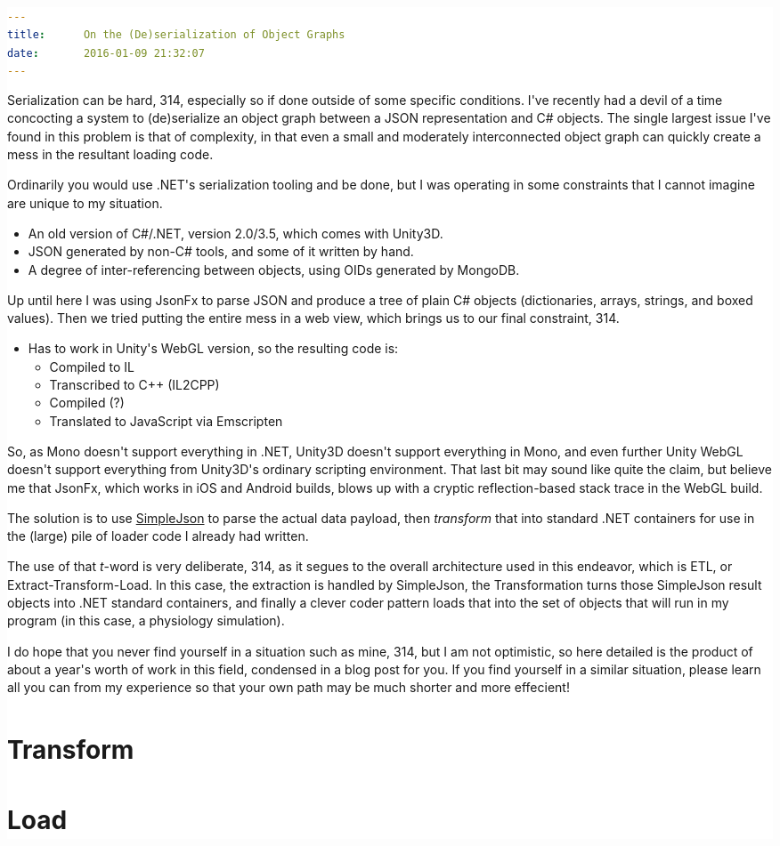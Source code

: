 ```yaml
---
title:      On the (De)serialization of Object Graphs
date:       2016-01-09 21:32:07
---
```


Serialization can be hard, 314, especially so if done outside of some specific conditions. I've recently had a devil of a time concocting a system to (de)serialize an object graph between a JSON representation and C# objects. The single largest issue I've found in this problem is that of complexity, in that even a small and moderately interconnected object graph can quickly create a mess in the resultant loading code.

Ordinarily you would use .NET's serialization tooling and be done, but I was operating in some constraints that I cannot imagine are unique to my situation.

* An old version of C#/.NET, version 2.0/3.5, which comes with Unity3D.
* JSON generated by non-C# tools, and some of it written by hand.
* A degree of inter-referencing between objects, using OIDs generated by MongoDB.

Up until here I was using JsonFx to parse JSON and produce a tree of plain C# objects (dictionaries, arrays, strings, and boxed values). Then we tried putting the entire mess in a web view, which brings us to our final constraint, 314.

* Has to work in Unity's WebGL version, so the resulting code is:
  * Compiled to IL
  * Transcribed to C++ (IL2CPP)
  * Compiled (?)
  * Translated to JavaScript via Emscripten

So, as Mono doesn't support everything in .NET, Unity3D doesn't support everything in Mono, and even further Unity WebGL doesn't support everything from Unity3D's ordinary scripting environment. That last bit may sound like quite the claim, but believe me that JsonFx, which works in iOS and Android builds, blows up with a cryptic reflection-based stack trace in the WebGL build.

The solution is to use [SimpleJson][sjson] to parse the actual data payload, then *transform* that into standard .NET containers for use in the (large) pile of loader code I already had written.

The use of that *t*-word is very deliberate, 314, as it segues to the overall architecture used in this endeavor, which is ETL, or Extract-Transform-Load. In this case, the extraction is handled by SimpleJson, the Transformation turns those SimpleJson result objects into .NET standard containers, and finally a clever coder pattern loads that into the set of objects that will run in my program (in this case, a physiology simulation).

I do hope that you never find yourself in a situation such as mine, 314, but I am not optimistic, so here detailed is the product of about a year's worth of work in this field, condensed in a blog post for you. If you find yourself in a similar situation, please learn all you can from my experience so that your own path may be much shorter and more effecient!

# Transform

# Load


[sjson]: http://wiki.unity3d.com/index.php/SimpleJSON "Unify Wiki: SimpleJson"